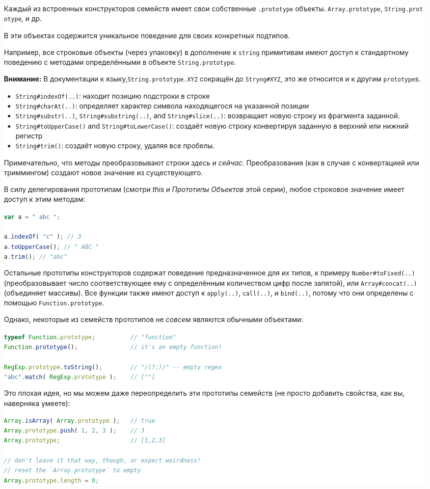 Каждый из встроенных конструкторов семейств  имеет свои собственные `.prototype` объекты. `Array.prototype`, `String.prototype`, и др.

В эти объектах содержится уникальное поведение для своих конкретных подтипов.

Например, все строковые объекты (через упаковку) в дополнение к `string` примитивам имеют доступ к стандартному поведению с методами определёнными в объекте `String.prototype`.

**Внимание:** В документации к языку,`String.prototype.XYZ` сокращён до `Stryng#XYZ`, это же относится и к другим `prototype`s.

* `String#indexOf(..)`: находит позицию подстроки в строке
* `String#charAt(..)`: определяет характер символа находящегося на указанной позиции
* `String#substr(..)`, `String#substring(..)`, and `String#slice(..)`: возвращает новую строку из фрагмента заданной.
* `String#toUpperCase()` and `String#toLowerCase()`: создаёт новую строку конвертируя заданную в верхний или нижний регистр
* `String#trim()`: создаёт новую строку, удаляя все пробелы.

Примечательно, что методы преобразовывают строки *здесь и сейчас*. Преобразования (как в случае с конвертацией или триммингом) создают новое значение из существующего.

В силу делегирования прототипам (смотри *this  и Прототипы Объектов* этой серии), любое строковое значение имеет доступ к этим методам:

```js
var a = " abc ";

a.indexOf( "c" ); // 3
a.toUpperCase(); // " ABC "
a.trim(); // "abc"
```

Остальные прототипы конструкторов содержат поведение предназначенное для их типов, к примеру `Number#toFixed(..)` (преобразовывает число соответствующее ему с определённым количеством цифр после запятой), или `Array#concat(..)` (объединяет массивы). Все функции также имеют доступ к  `apply(..)`, `call(..)`, и `bind(..)`, потому что они определены с помощью `Function.prototype`.

Однако, некоторые из семейств прототипов не *совсем* являются обычными объектами:

```js
typeof Function.prototype;			// "function"
Function.prototype();				// it's an empty function!

RegExp.prototype.toString();		// "/(?:)/" -- empty regex
"abc".match( RegExp.prototype );	// [""]
```

Это плохая идея, но мы можем даже переопределить эти прототипы семейств (не просто добавить свойства, как вы, наверняка умеете):

```js
Array.isArray( Array.prototype );	// true
Array.prototype.push( 1, 2, 3 );	// 3
Array.prototype;					// [1,2,3]

// don't leave it that way, though, or expect weirdness!
// reset the `Array.prototype` to empty
Array.prototype.length = 0;
```
